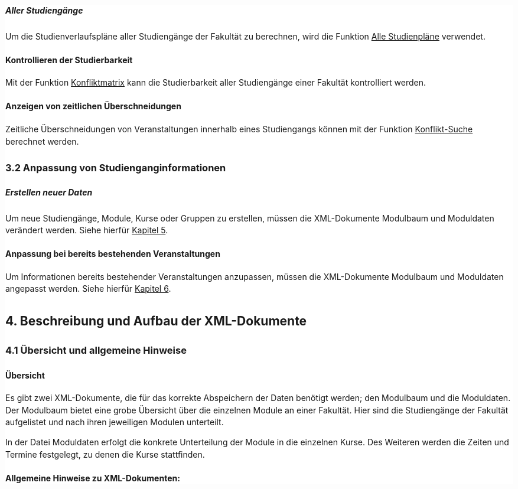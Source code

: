 
##### Aller Studiengänge


Um die Studienverlaufspläne aller Studiengänge der Fakultät zu berechnen, wird die Funktion [Alle Studienpläne](#fbd) verwendet.


#### Kontrollieren der Studierbarkeit


Mit der Funktion [Konfliktmatrix](#fbe) kann die Studierbarkeit aller Studiengänge einer Fakultät kontrolliert werden.


#### Anzeigen von zeitlichen Überschneidungen


Zeitliche Überschneidungen von Veranstaltungen innerhalb eines Studiengangs  können mit der Funktion  [Konflikt-Suche](#fbf) berechnet werden.


### <a name="wb"></a> 3.2 Anpassung von Studienganginformationen


##### Erstellen neuer Daten 

Um neue Studiengänge, Module, Kurse oder Gruppen zu erstellen, müssen die XML-Dokumente Modulbaum und Moduldaten verändert werden. Siehe hierfür [Kapitel 5](#c).


#### Anpassung bei bereits bestehenden Veranstaltungen


Um Informationen bereits bestehender Veranstaltungen anzupassen, müssen die XML-Dokumente Modulbaum und Moduldaten angepasst werden. Siehe hierfür [Kapitel 6](#d).


## <a name="b"></a>4. Beschreibung und Aufbau der XML-Dokumente


### <a name="ba"></a> 4.1 Übersicht und allgemeine Hinweise


#### Übersicht


Es gibt zwei XML-Dokumente, die für das korrekte Abspeichern der Daten benötigt werden; den Modulbaum und die Moduldaten. Der Modulbaum bietet eine grobe Übersicht über die einzelnen Module an einer Fakultät. Hier sind die Studiengänge der Fakultät aufgelistet und nach ihren jeweiligen Modulen unterteilt.   

In der Datei Moduldaten erfolgt die konkrete Unterteilung der Module in die einzelnen Kurse. Des Weiteren werden die Zeiten und Termine festgelegt, zu denen die Kurse stattfinden.


#### Allgemeine Hinweise zu XML-Dokumenten:
